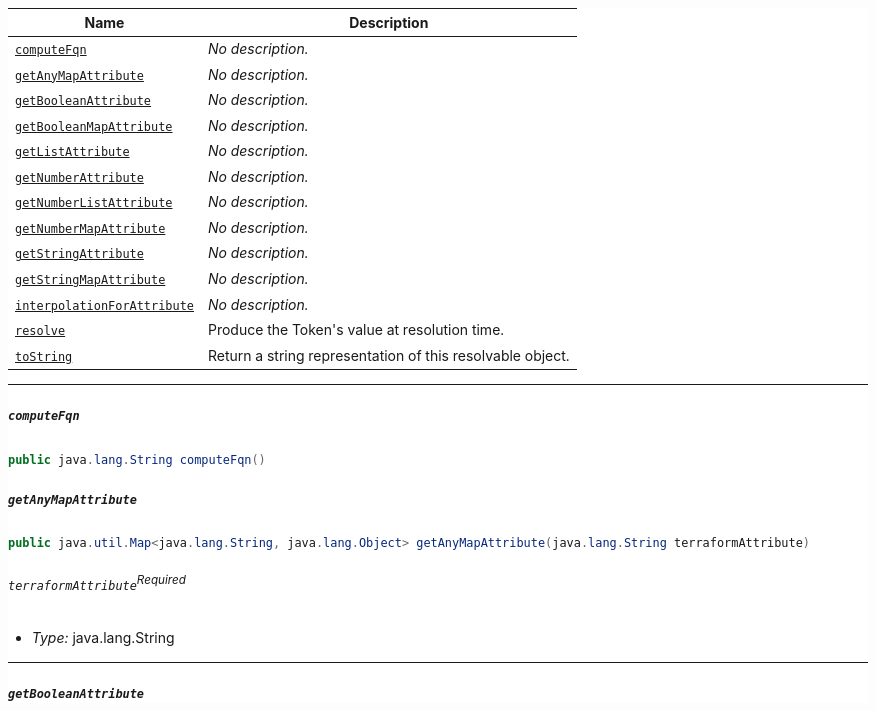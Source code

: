 | **Name** | **Description** |
| --- | --- |
| <code><a href="#@cdktf/provider-databricks.vectorSearchEndpoint.VectorSearchEndpointEndpointStatusOutputReference.computeFqn">computeFqn</a></code> | *No description.* |
| <code><a href="#@cdktf/provider-databricks.vectorSearchEndpoint.VectorSearchEndpointEndpointStatusOutputReference.getAnyMapAttribute">getAnyMapAttribute</a></code> | *No description.* |
| <code><a href="#@cdktf/provider-databricks.vectorSearchEndpoint.VectorSearchEndpointEndpointStatusOutputReference.getBooleanAttribute">getBooleanAttribute</a></code> | *No description.* |
| <code><a href="#@cdktf/provider-databricks.vectorSearchEndpoint.VectorSearchEndpointEndpointStatusOutputReference.getBooleanMapAttribute">getBooleanMapAttribute</a></code> | *No description.* |
| <code><a href="#@cdktf/provider-databricks.vectorSearchEndpoint.VectorSearchEndpointEndpointStatusOutputReference.getListAttribute">getListAttribute</a></code> | *No description.* |
| <code><a href="#@cdktf/provider-databricks.vectorSearchEndpoint.VectorSearchEndpointEndpointStatusOutputReference.getNumberAttribute">getNumberAttribute</a></code> | *No description.* |
| <code><a href="#@cdktf/provider-databricks.vectorSearchEndpoint.VectorSearchEndpointEndpointStatusOutputReference.getNumberListAttribute">getNumberListAttribute</a></code> | *No description.* |
| <code><a href="#@cdktf/provider-databricks.vectorSearchEndpoint.VectorSearchEndpointEndpointStatusOutputReference.getNumberMapAttribute">getNumberMapAttribute</a></code> | *No description.* |
| <code><a href="#@cdktf/provider-databricks.vectorSearchEndpoint.VectorSearchEndpointEndpointStatusOutputReference.getStringAttribute">getStringAttribute</a></code> | *No description.* |
| <code><a href="#@cdktf/provider-databricks.vectorSearchEndpoint.VectorSearchEndpointEndpointStatusOutputReference.getStringMapAttribute">getStringMapAttribute</a></code> | *No description.* |
| <code><a href="#@cdktf/provider-databricks.vectorSearchEndpoint.VectorSearchEndpointEndpointStatusOutputReference.interpolationForAttribute">interpolationForAttribute</a></code> | *No description.* |
| <code><a href="#@cdktf/provider-databricks.vectorSearchEndpoint.VectorSearchEndpointEndpointStatusOutputReference.resolve">resolve</a></code> | Produce the Token's value at resolution time. |
| <code><a href="#@cdktf/provider-databricks.vectorSearchEndpoint.VectorSearchEndpointEndpointStatusOutputReference.toString">toString</a></code> | Return a string representation of this resolvable object. |

---

##### `computeFqn` <a name="computeFqn" id="@cdktf/provider-databricks.vectorSearchEndpoint.VectorSearchEndpointEndpointStatusOutputReference.computeFqn"></a>

```java
public java.lang.String computeFqn()
```

##### `getAnyMapAttribute` <a name="getAnyMapAttribute" id="@cdktf/provider-databricks.vectorSearchEndpoint.VectorSearchEndpointEndpointStatusOutputReference.getAnyMapAttribute"></a>

```java
public java.util.Map<java.lang.String, java.lang.Object> getAnyMapAttribute(java.lang.String terraformAttribute)
```

###### `terraformAttribute`<sup>Required</sup> <a name="terraformAttribute" id="@cdktf/provider-databricks.vectorSearchEndpoint.VectorSearchEndpointEndpointStatusOutputReference.getAnyMapAttribute.parameter.terraformAttribute"></a>

- *Type:* java.lang.String

---

##### `getBooleanAttribute` <a name="getBooleanAttribute" id="@cdktf/provider-databricks.vectorSearchEndpoint.VectorSearchEndpointEndpointStatusOutputReference.getBooleanAttribute"></a>
